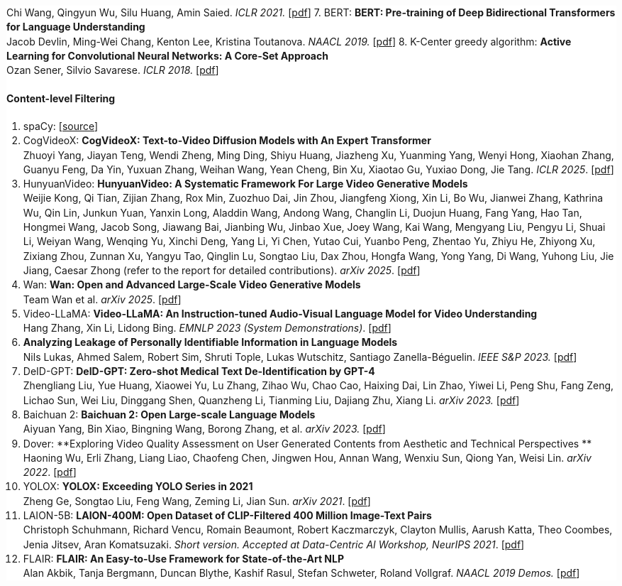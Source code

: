    Chi Wang, Qingyun Wu, Silu Huang, Amin Saied. *ICLR 2021.* [[pdf](https://iclr.cc/virtual/2021/poster/3052)]
7. BERT: **BERT: Pre-training of Deep Bidirectional Transformers for Language Understanding**  
   Jacob Devlin, Ming-Wei Chang, Kenton Lee, Kristina Toutanova. *NAACL 2019.* [[pdf](https://aclanthology.org/N19-1423.pdf)]
8. K-Center greedy algorithm: **Active Learning for Convolutional Neural Networks: A Core-Set Approach**  
   Ozan Sener, Silvio Savarese. *ICLR 2018.* [[pdf](https://doi.org/10.48550/arXiv.1708.00489)]

#### Content-level Filtering

1. spaCy: [[source](https://spacy.io/)]
2. CogVideoX: **CogVideoX: Text-to-Video Diffusion Models with An Expert Transformer**  
   Zhuoyi Yang, Jiayan Teng, Wendi Zheng, Ming Ding, Shiyu Huang, Jiazheng Xu, Yuanming Yang, Wenyi Hong, Xiaohan Zhang, Guanyu Feng, Da Yin, Yuxuan Zhang, Weihan Wang, Yean Cheng, Bin Xu, Xiaotao Gu, Yuxiao Dong, Jie Tang. *ICLR 2025*. [[pdf](https://arxiv.org/abs/2408.06072)]
3. HunyuanVideo: **HunyuanVideo: A Systematic Framework For Large Video Generative Models**  
   Weijie Kong, Qi Tian, Zijian Zhang, Rox Min, Zuozhuo Dai, Jin Zhou, Jiangfeng Xiong, Xin Li, Bo Wu, Jianwei Zhang, Kathrina Wu, Qin Lin, Junkun Yuan, Yanxin Long, Aladdin Wang, Andong Wang, Changlin Li, Duojun Huang, Fang Yang, Hao Tan, Hongmei Wang, Jacob Song, Jiawang Bai, Jianbing Wu, Jinbao Xue, Joey Wang, Kai Wang, Mengyang Liu, Pengyu Li, Shuai Li, Weiyan Wang, Wenqing Yu, Xinchi Deng, Yang Li, Yi Chen, Yutao Cui, Yuanbo Peng, Zhentao Yu, Zhiyu He, Zhiyong Xu, Zixiang Zhou, Zunnan Xu, Yangyu Tao, Qinglin Lu, Songtao Liu, Dax Zhou, Hongfa Wang, Yong Yang, Di Wang, Yuhong Liu, Jie Jiang, Caesar Zhong (refer to the report for detailed contributions). *arXiv 2025*. [[pdf](https://arxiv.org/abs/2412.03603v6)]
4. Wan: **Wan: Open and Advanced Large-Scale Video Generative Models**  
   Team Wan et al. *arXiv 2025*. [[pdf](https://arxiv.org/abs/2503.20314)]
5. Video-LLaMA: **Video-LLaMA: An Instruction-tuned Audio-Visual Language Model for Video Understanding**   
   Hang Zhang, Xin Li, Lidong Bing. *EMNLP 2023 (System Demonstrations)*. [[pdf](https://arxiv.org/abs/2306.02858)]
6. **Analyzing Leakage of Personally Identifiable Information in Language Models**  
   Nils Lukas, Ahmed Salem, Robert Sim, Shruti Tople, Lukas Wutschitz, Santiago Zanella-Béguelin. *IEEE S&P 2023.* [[pdf](https://arxiv.org/abs/2302.00539)]
7. DeID-GPT: **DeID-GPT: Zero-shot Medical Text De-Identification by GPT-4**  
   Zhengliang Liu, Yue Huang, Xiaowei Yu, Lu Zhang, Zihao Wu, Chao Cao, Haixing Dai, Lin Zhao, Yiwei Li, Peng Shu, Fang Zeng, Lichao Sun, Wei Liu, Dinggang Shen, Quanzheng Li, Tianming Liu, Dajiang Zhu, Xiang Li. *arXiv 2023.* [[pdf](https://arxiv.org/abs/2303.11032)]
8. Baichuan 2: **Baichuan 2: Open Large-scale Language Models**  
   Aiyuan Yang, Bin Xiao, Bingning Wang, Borong Zhang, et al. *arXiv 2023.* [[pdf](https://arxiv.org/abs/2309.10305)]
9. Dover: **Exploring Video Quality Assessment on User Generated Contents from Aesthetic and Technical Perspectives **  
   Haoning Wu, Erli Zhang, Liang Liao, Chaofeng Chen, Jingwen Hou, Annan Wang, Wenxiu Sun, Qiong Yan, Weisi Lin. *arXiv 2022*. [[pdf](https://arxiv.org/abs/2211.04894)]
10. YOLOX: **YOLOX: Exceeding YOLO Series in 2021**  
      Zheng Ge, Songtao Liu, Feng Wang, Zeming Li, Jian Sun. *arXiv 2021*. [[pdf](https://arxiv.org/abs/2107.08430)]
11. LAION-5B: **LAION-400M: Open Dataset of CLIP-Filtered 400 Million Image-Text Pairs**  
    Christoph Schuhmann, Richard Vencu, Romain Beaumont, Robert Kaczmarczyk, Clayton Mullis, Aarush Katta, Theo Coombes, Jenia Jitsev, Aran Komatsuzaki. *Short version. Accepted at Data-Centric AI Workshop, NeurIPS 2021*. [[pdf](https://doi.org/10.48550/arXiv.2111.02114)]
12. FLAIR: **FLAIR: An Easy-to-Use Framework for State-of-the-Art NLP**  
    Alan Akbik, Tanja Bergmann, Duncan Blythe, Kashif Rasul, Stefan Schweter, Roland Vollgraf. *NAACL 2019 Demos.* [[pdf](https://aclanthology.org/N19-4010/)]
